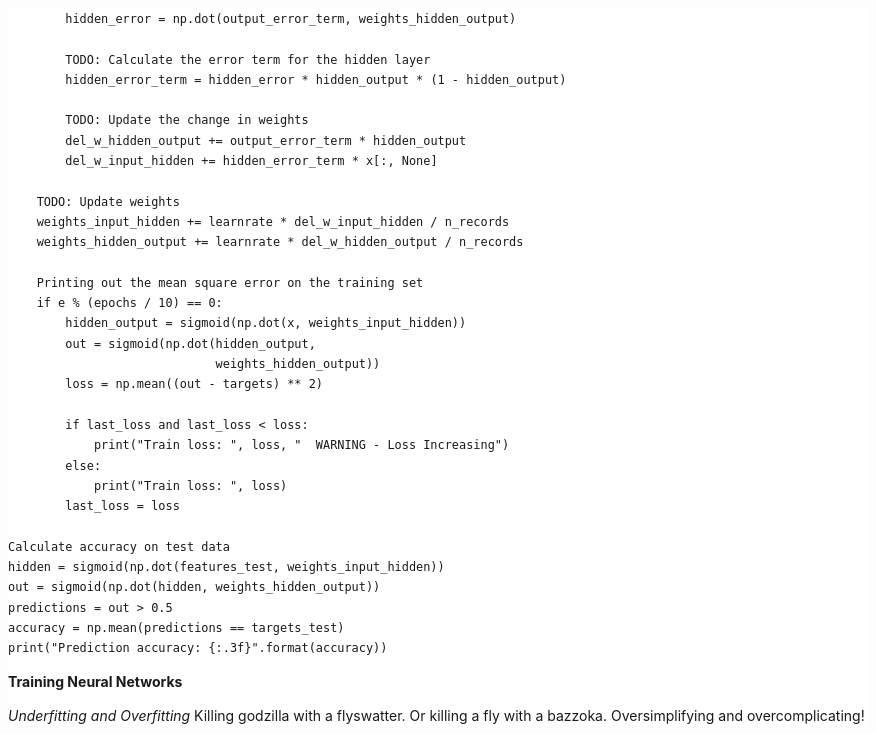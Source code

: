```
        hidden_error = np.dot(output_error_term, weights_hidden_output)

        TODO: Calculate the error term for the hidden layer
        hidden_error_term = hidden_error * hidden_output * (1 - hidden_output)

        TODO: Update the change in weights
        del_w_hidden_output += output_error_term * hidden_output
        del_w_input_hidden += hidden_error_term * x[:, None]

    TODO: Update weights
    weights_input_hidden += learnrate * del_w_input_hidden / n_records
    weights_hidden_output += learnrate * del_w_hidden_output / n_records

    Printing out the mean square error on the training set
    if e % (epochs / 10) == 0:
        hidden_output = sigmoid(np.dot(x, weights_input_hidden))
        out = sigmoid(np.dot(hidden_output,
                             weights_hidden_output))
        loss = np.mean((out - targets) ** 2)

        if last_loss and last_loss < loss:
            print("Train loss: ", loss, "  WARNING - Loss Increasing")
        else:
            print("Train loss: ", loss)
        last_loss = loss

Calculate accuracy on test data
hidden = sigmoid(np.dot(features_test, weights_input_hidden))
out = sigmoid(np.dot(hidden, weights_hidden_output))
predictions = out > 0.5
accuracy = np.mean(predictions == targets_test)
print("Prediction accuracy: {:.3f}".format(accuracy))
```
**Training Neural Networks**

*Underfitting and Overfitting*
Killing godzilla with a flyswatter. Or killing a fly with a bazzoka. Oversimplifying and overcomplicating!
